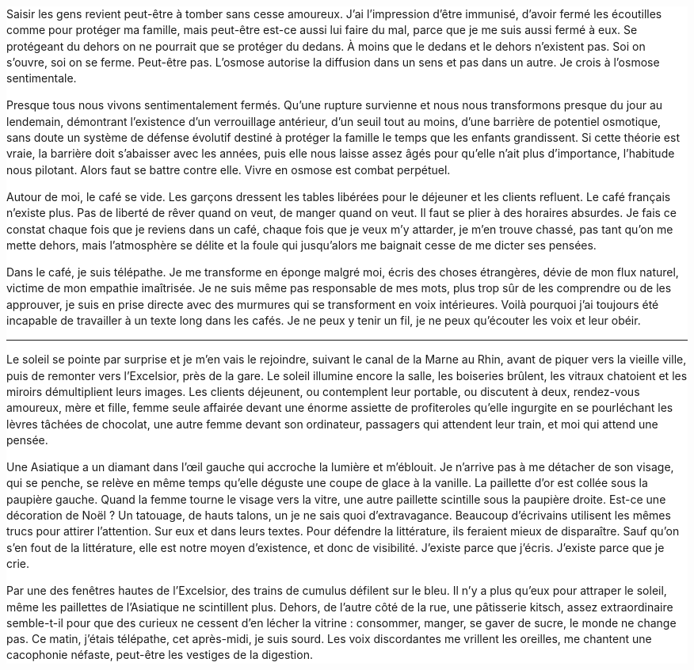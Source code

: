 Saisir les gens revient peut-être à tomber sans cesse amoureux. J’ai l’impression d’être immunisé, d’avoir fermé les écoutilles comme pour protéger ma famille, mais peut-être est-ce aussi lui faire du mal, parce que je me suis aussi fermé à eux. Se protégeant du dehors on ne pourrait que se protéger du dedans. À moins que le dedans et le dehors n’existent pas. Soi on s’ouvre, soi on se ferme. Peut-être pas. L’osmose autorise la diffusion dans un sens et pas dans un autre. Je crois à l’osmose sentimentale.

Presque tous nous vivons sentimentalement fermés. Qu’une rupture survienne et nous nous transformons presque du jour au lendemain, démontrant l’existence d’un verrouillage antérieur, d’un seuil tout au moins, d’une barrière de potentiel osmotique, sans doute un système de défense évolutif destiné à protéger la famille le temps que les enfants grandissent. Si cette théorie est vraie, la barrière doit s’abaisser avec les années, puis elle nous laisse assez âgés pour qu’elle n’ait plus d’importance, l’habitude nous pilotant. Alors faut se battre contre elle. Vivre en osmose est combat perpétuel.

Autour de moi, le café se vide. Les garçons dressent les tables libérées pour le déjeuner et les clients refluent. Le café français n’existe plus. Pas de liberté de rêver quand on veut, de manger quand on veut. Il faut se plier à des horaires absurdes. Je fais ce constat chaque fois que je reviens dans un café, chaque fois que je veux m’y attarder, je m’en trouve chassé, pas tant qu’on me mette dehors, mais l’atmosphère se délite et la foule qui jusqu’alors me baignait cesse de me dicter ses pensées.

Dans le café, je suis télépathe. Je me transforme en éponge malgré moi, écris des choses étrangères, dévie de mon flux naturel, victime de mon empathie imaîtrisée. Je ne suis même pas responsable de mes mots, plus trop sûr de les comprendre ou de les approuver, je suis en prise directe avec des murmures qui se transforment en voix intérieures. Voilà pourquoi j’ai toujours été incapable de travailler à un texte long dans les cafés. Je ne peux y tenir un fil, je ne peux qu’écouter les voix et leur obéir.

---

Le soleil se pointe par surprise et je m’en vais le rejoindre, suivant le canal de la Marne au Rhin, avant de piquer vers la vieille ville, puis de remonter vers l’Excelsior, près de la gare. Le soleil illumine encore la salle, les boiseries brûlent, les vitraux chatoient et les miroirs démultiplient leurs images. Les clients déjeunent, ou contemplent leur portable, ou discutent à deux, rendez-vous amoureux, mère et fille, femme seule affairée devant une énorme assiette de profiteroles qu’elle ingurgite en se pourléchant les lèvres tâchées de chocolat, une autre femme devant son ordinateur, passagers qui attendent leur train, et moi qui attend une pensée.

Une Asiatique a un diamant dans l’œil gauche qui accroche la lumière et m’éblouit. Je n’arrive pas à me détacher de son visage, qui se penche, se relève en même temps qu’elle déguste une coupe de glace à la vanille. La paillette d’or est collée sous la paupière gauche. Quand la femme tourne le visage vers la vitre, une autre paillette scintille sous la paupière droite. Est-ce une décoration de Noël ? Un tatouage, de hauts talons, un je ne sais quoi d’extravagance. Beaucoup d’écrivains utilisent les mêmes trucs pour attirer l’attention. Sur eux et dans leurs textes. Pour défendre la littérature, ils feraient mieux de disparaître. Sauf qu’on s’en fout de la littérature, elle est notre moyen d’existence, et donc de visibilité. J’existe parce que j’écris. J’existe parce que je crie.

Par une des fenêtres hautes de l’Excelsior, des trains de cumulus défilent sur le bleu. Il n’y a plus qu’eux pour attraper le soleil, même les paillettes de l’Asiatique ne scintillent plus. Dehors, de l’autre côté de la rue, une pâtisserie kitsch, assez extraordinaire semble-t-il pour que des curieux ne cessent d’en lécher la vitrine : consommer, manger, se gaver de sucre, le monde ne change pas. Ce matin, j’étais télépathe, cet après-midi, je suis sourd. Les voix discordantes me vrillent les oreilles, me chantent une cacophonie néfaste, peut-être les vestiges de la digestion.
